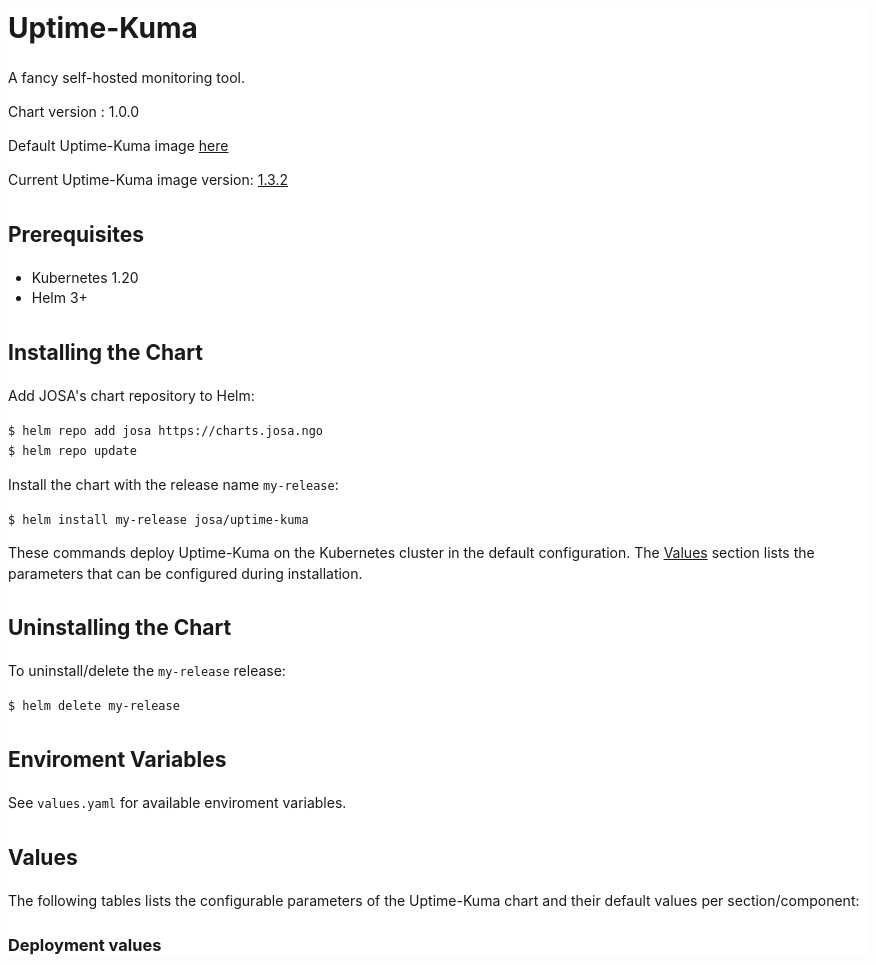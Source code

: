 # Uptime-Kuma

A fancy self-hosted monitoring tool.

Chart version : 1.0.0

Default Uptime-Kuma image [here](https://github.com/louislam/uptime-kuma)

Current Uptime-Kuma image version: [1.3.2](https://github.com/louislam/uptime-kuma/releases/tag/1.3.2)


## Prerequisites
- Kubernetes 1.20
- Helm 3+


## Installing the Chart

Add JOSA's chart repository to Helm:

```console
$ helm repo add josa https://charts.josa.ngo
$ helm repo update
```

Install the chart with the release name `my-release`:

```console
$ helm install my-release josa/uptime-kuma
```

These commands deploy Uptime-Kuma on the Kubernetes cluster in the default configuration. The [Values](#values) section lists the parameters that can be configured during installation.


## Uninstalling the Chart

To uninstall/delete the `my-release` release:

```console
$ helm delete my-release
```

## Enviroment Variables

See `values.yaml` for available enviroment variables. 


## Values

The following tables lists the configurable parameters of the Uptime-Kuma chart and their default values per section/component:


### Deployment values
